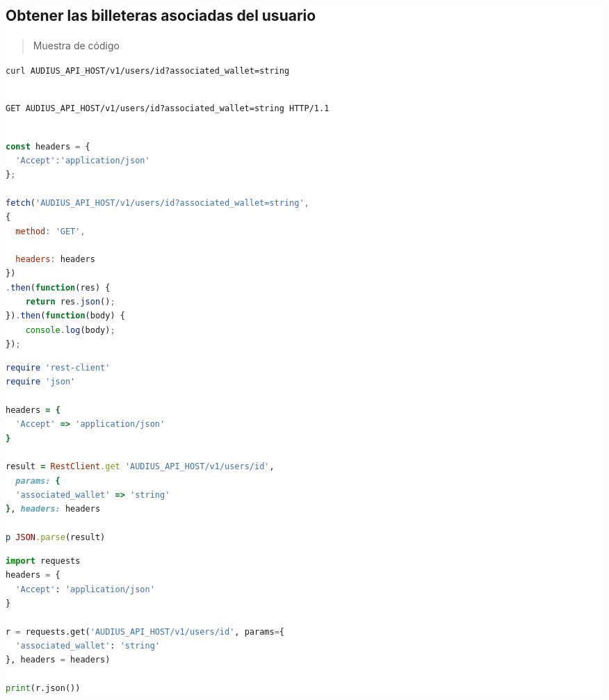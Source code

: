 ## Obtener las billeteras asociadas del usuario

<a id="opIdGet the User's associated wallets"></a>

> Muestra de código

```shell
curl AUDIUS_API_HOST/v1/users/id?associated_wallet=string 


```

```http
GET AUDIUS_API_HOST/v1/users/id?associated_wallet=string HTTP/1.1

```

```javascript

const headers = {
  'Accept':'application/json'
};

fetch('AUDIUS_API_HOST/v1/users/id?associated_wallet=string',
{
  method: 'GET',

  headers: headers
})
.then(function(res) {
    return res.json();
}).then(function(body) {
    console.log(body);
});

```

```ruby
require 'rest-client'
require 'json'

headers = {
  'Accept' => 'application/json'
}

result = RestClient.get 'AUDIUS_API_HOST/v1/users/id',
  params: {
  'associated_wallet' => 'string'
}, headers: headers

p JSON.parse(result)

```

```python
import requests
headers = {
  'Accept': 'application/json'
}

r = requests.get('AUDIUS_API_HOST/v1/users/id', params={
  'associated_wallet': 'string'
}, headers = headers)

print(r.json())

```
